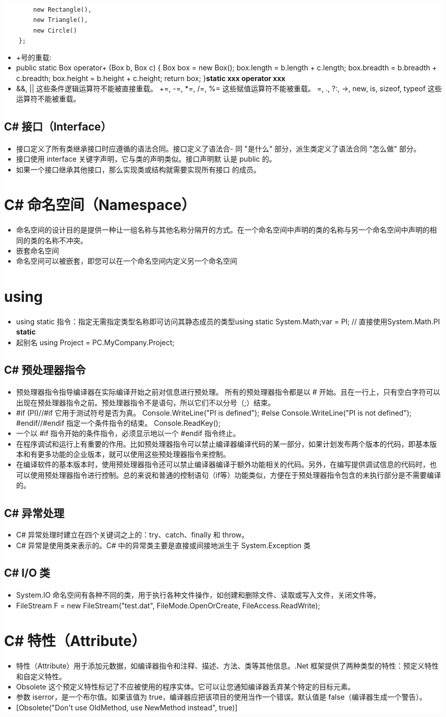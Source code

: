             new Rectangle(),
            new Triangle(),
            new Circle()
        };
-	+号的重载:
-	public static Box operator+ (Box b, Box c)
      {
         Box box = new Box();
         box.length = b.length + c.length;
         box.breadth = b.breadth + c.breadth;
         box.height = b.height + c.height;
         return box;
      }**static	xxx  operator xxx**
-	&&, ||	这些条件逻辑运算符不能被直接重载。
	+=, -=, *=, /=, %=	这些赋值运算符不能被重载。
	=, ., ?:, ->, new, is, sizeof, typeof	这些运算符不能被重载。
##	C# 接口（Interface）
-	接口定义了所有类继承接口时应遵循的语法合同。接口定义了语法合-		同 "是什么" 部分，派生类定义了语法合同 "怎么做" 部分。
-	接口使用 interface 关键字声明，它与类的声明类似。接口声明默		认是 public 的。
-	如果一个接口继承其他接口，那么实现类或结构就需要实现所有接口		的成员。
#	C# 命名空间（Namespace）
-	命名空间的设计目的是提供一种让一组名称与其他名称分隔开的方式。在一个命名空间中声明的类的名称与另一个命名空间中声明的相同的类的名称不冲突。
-	嵌套命名空间
-	命名空间可以被嵌套，即您可以在一个命名空间内定义另一个命名空间
#	using
-	 using static 指令：指定无需指定类型名称即可访问其静态成员的类型using static System.Math;var = PI; // 直接使用System.Math.PI		**static**
-	 起别名	using Project = PC.MyCompany.Project;
##	C# 预处理器指令
-	预处理器指令指导编译器在实际编译开始之前对信息进行预处理。
所有的预处理器指令都是以 # 开始。且在一行上，只有空白字符可以出现在预处理器指令之前。预处理器指令不是语句，所以它们不以分号（;）结束。
-	 #if (PI)//#if	它用于测试符号是否为真。
            Console.WriteLine("PI is defined");
         #else
            Console.WriteLine("PI is not defined");
         #endif//#endif	指定一个条件指令的结束。
         Console.ReadKey();
-	一个以 #if 指令开始的条件指令，必须显示地以一个 #endif 指令终止。
-	在程序调试和运行上有重要的作用。比如预处理器指令可以禁止编译器编译代码的某一部分，如果计划发布两个版本的代码，即基本版本和有更多功能的企业版本，就可以使用这些预处理器指令来控制。
-	在编译软件的基本版本时，使用预处理器指令还可以禁止编译器编译于额外功能相关的代码。另外，在编写提供调试信息的代码时，也可以使用预处理器指令进行控制。总的来说和普通的控制语句（if等）功能类似，方便在于预处理器指令包含的未执行部分是不需要编译的。
##	C# 异常处理
-	C# 异常处理时建立在四个关键词之上的：try、catch、finally 和 throw。
-	C# 异常是使用类来表示的。C# 中的异常类主要是直接或间接地派生于 System.Exception 类
##	C# I/O 类
-	System.IO 命名空间有各种不同的类，用于执行各种文件操作，如创建和删除文件、读取或写入文件，关闭文件等。
-	FileStream F = new FileStream("test.dat",
            FileMode.OpenOrCreate, FileAccess.ReadWrite);
#	C# 特性（Attribute）
-	特性（Attribute）用于添加元数据，如编译器指令和注释、描述、方法、类等其他信息。.Net 框架提供了两种类型的特性：预定义特性和自定义特性。
-	Obsolete
这个预定义特性标记了不应被使用的程序实体。它可以让您通知编译器丢弃某个特定的目标元素。
-	参数 iserror，是一个布尔值。如果该值为 true，编译器应把该项目的使用当作一个错误。默认值是 false（编译器生成一个警告）。
-	 [Obsolete("Don't use OldMethod, use NewMethod instead", true)]